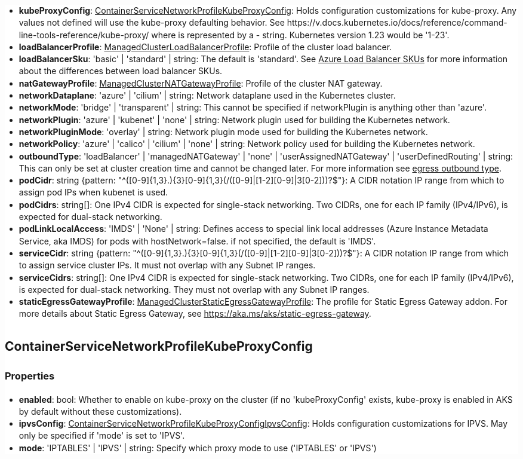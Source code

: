 * **kubeProxyConfig**: [ContainerServiceNetworkProfileKubeProxyConfig](#containerservicenetworkprofilekubeproxyconfig): Holds configuration customizations for kube-proxy. Any values not defined will use the kube-proxy defaulting behavior. See https://v<version>.docs.kubernetes.io/docs/reference/command-line-tools-reference/kube-proxy/ where <version> is represented by a <major version>-<minor version> string. Kubernetes version 1.23 would be '1-23'.
* **loadBalancerProfile**: [ManagedClusterLoadBalancerProfile](#managedclusterloadbalancerprofile): Profile of the cluster load balancer.
* **loadBalancerSku**: 'basic' | 'standard' | string: The default is 'standard'. See [Azure Load Balancer SKUs](https://docs.microsoft.com/azure/load-balancer/skus) for more information about the differences between load balancer SKUs.
* **natGatewayProfile**: [ManagedClusterNATGatewayProfile](#managedclusternatgatewayprofile): Profile of the cluster NAT gateway.
* **networkDataplane**: 'azure' | 'cilium' | string: Network dataplane used in the Kubernetes cluster.
* **networkMode**: 'bridge' | 'transparent' | string: This cannot be specified if networkPlugin is anything other than 'azure'.
* **networkPlugin**: 'azure' | 'kubenet' | 'none' | string: Network plugin used for building the Kubernetes network.
* **networkPluginMode**: 'overlay' | string: Network plugin mode used for building the Kubernetes network.
* **networkPolicy**: 'azure' | 'calico' | 'cilium' | 'none' | string: Network policy used for building the Kubernetes network.
* **outboundType**: 'loadBalancer' | 'managedNATGateway' | 'none' | 'userAssignedNATGateway' | 'userDefinedRouting' | string: This can only be set at cluster creation time and cannot be changed later. For more information see [egress outbound type](https://docs.microsoft.com/azure/aks/egress-outboundtype).
* **podCidr**: string {pattern: "^([0-9]{1,3}\.){3}[0-9]{1,3}(\/([0-9]|[1-2][0-9]|3[0-2]))?$"}: A CIDR notation IP range from which to assign pod IPs when kubenet is used.
* **podCidrs**: string[]: One IPv4 CIDR is expected for single-stack networking. Two CIDRs, one for each IP family (IPv4/IPv6), is expected for dual-stack networking.
* **podLinkLocalAccess**: 'IMDS' | 'None' | string: Defines access to special link local addresses (Azure Instance Metadata Service, aka IMDS) for pods with hostNetwork=false. if not specified, the default is 'IMDS'.
* **serviceCidr**: string {pattern: "^([0-9]{1,3}\.){3}[0-9]{1,3}(\/([0-9]|[1-2][0-9]|3[0-2]))?$"}: A CIDR notation IP range from which to assign service cluster IPs. It must not overlap with any Subnet IP ranges.
* **serviceCidrs**: string[]: One IPv4 CIDR is expected for single-stack networking. Two CIDRs, one for each IP family (IPv4/IPv6), is expected for dual-stack networking. They must not overlap with any Subnet IP ranges.
* **staticEgressGatewayProfile**: [ManagedClusterStaticEgressGatewayProfile](#managedclusterstaticegressgatewayprofile): The profile for Static Egress Gateway addon. For more details about Static Egress Gateway, see https://aka.ms/aks/static-egress-gateway.

## ContainerServiceNetworkProfileKubeProxyConfig
### Properties
* **enabled**: bool: Whether to enable on kube-proxy on the cluster (if no 'kubeProxyConfig' exists, kube-proxy is enabled in AKS by default without these customizations).
* **ipvsConfig**: [ContainerServiceNetworkProfileKubeProxyConfigIpvsConfig](#containerservicenetworkprofilekubeproxyconfigipvsconfig): Holds configuration customizations for IPVS. May only be specified if 'mode' is set to 'IPVS'.
* **mode**: 'IPTABLES' | 'IPVS' | string: Specify which proxy mode to use ('IPTABLES' or 'IPVS')
